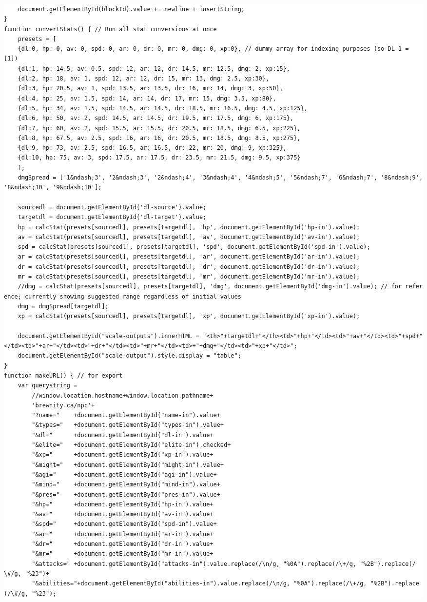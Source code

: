 		document.getElementById(blockId).value += newline + insertString;
	}
	function convertStats() { // Run all stat conversions at once
		presets = [
		{dl:0, hp: 0, av: 0, spd: 0, ar: 0, dr: 0, mr: 0, dmg: 0, xp:0}, // dummy array for indexing purposes (so DL 1 = [1])
		{dl:1, hp: 14.5, av: 0.5, spd: 12, ar: 12, dr: 14.5, mr: 12.5, dmg: 2, xp:15},
		{dl:2, hp: 18, av: 1, spd: 12, ar: 12, dr: 15, mr: 13, dmg: 2.5, xp:30},
		{dl:3, hp: 20.5, av: 1, spd: 13.5, ar: 13.5, dr: 16, mr: 14, dmg: 3, xp:50},
		{dl:4, hp: 25, av: 1.5, spd: 14, ar: 14, dr: 17, mr: 15, dmg: 3.5, xp:80},
		{dl:5, hp: 34, av: 1.5, spd: 14.5, ar: 14.5, dr: 18.5, mr: 16.5, dmg: 4.5, xp:125},
		{dl:6, hp: 50, av: 2, spd: 14.5, ar: 14.5, dr: 19.5, mr: 17.5, dmg: 6, xp:175},
		{dl:7, hp: 60, av: 2, spd: 15.5, ar: 15.5, dr: 20.5, mr: 18.5, dmg: 6.5, xp:225},
		{dl:8, hp: 67.5, av: 2.5, spd: 16, ar: 16, dr: 20.5, mr: 18.5, dmg: 8.5, xp:275},
		{dl:9, hp: 73, av: 2.5, spd: 16.5, ar: 16.5, dr: 22, mr: 20, dmg: 9, xp:325},
		{dl:10, hp: 75, av: 3, spd: 17.5, ar: 17.5, dr: 23.5, mr: 21.5, dmg: 9.5, xp:375}
		];
		dmgSpread = ['1&ndash;3', '2&ndash;3', '2&ndash;4', '3&ndash;4', '4&ndash;5', '5&ndash;7', '6&ndash;7', '8&ndash;9', '8&ndash;10', '9&ndash;10'];

		sourcedl = document.getElementById('dl-source').value;
		targetdl = document.getElementById('dl-target').value;
		hp = calcStat(presets[sourcedl], presets[targetdl], 'hp', document.getElementById('hp-in').value);
		av = calcStat(presets[sourcedl], presets[targetdl], 'av', document.getElementById('av-in').value);
		spd = calcStat(presets[sourcedl], presets[targetdl], 'spd', document.getElementById('spd-in').value);
		ar = calcStat(presets[sourcedl], presets[targetdl], 'ar', document.getElementById('ar-in').value);
		dr = calcStat(presets[sourcedl], presets[targetdl], 'dr', document.getElementById('dr-in').value);
		mr = calcStat(presets[sourcedl], presets[targetdl], 'mr', document.getElementById('mr-in').value);
		//dmg = calcStat(presets[sourcedl], presets[targetdl], 'dmg', document.getElementById('dmg-in').value); // for reference; currently showing suggested range regardless of initial values
		dmg = dmgSpread[targetdl];
		xp = calcStat(presets[sourcedl], presets[targetdl], 'xp', document.getElementById('xp-in').value);

		document.getElementById("scale-outputs").innerHTML = "<th>"+targetdl+"</th><td>"+hp+"</td><td>"+av+"</td><td>"+spd+"</td><td>"+ar+"</td><td>"+dr+"</td><td>"+mr+"</td><td>+"+dmg+"</td><td>"+xp+"</td>";
		document.getElementById("scale-output").style.display = "table";
	}
	function makeURL() { // for export
		var querystring =
			//window.location.hostname+window.location.pathname+
			'brewnity.ca/npc'+
			"?name="    +document.getElementById("name-in").value+
			"&types="   +document.getElementById("types-in").value+
			"&dl="      +document.getElementById("dl-in").value+
			"&elite="   +document.getElementById("elite-in").checked+
			"&xp="      +document.getElementById("xp-in").value+
			"&might="   +document.getElementById("might-in").value+
			"&agi="     +document.getElementById("agi-in").value+
			"&mind="    +document.getElementById("mind-in").value+
			"&pres="    +document.getElementById("pres-in").value+
			"&hp="      +document.getElementById("hp-in").value+
			"&av="      +document.getElementById("av-in").value+
			"&spd="     +document.getElementById("spd-in").value+
			"&ar="      +document.getElementById("ar-in").value+
			"&dr="      +document.getElementById("dr-in").value+
			"&mr="      +document.getElementById("mr-in").value+
			"&attacks=" +document.getElementById("attacks-in").value.replace(/\n/g, "%0A").replace(/\+/g, "%2B").replace(/\#/g, "%23")+
			"&abilities="+document.getElementById("abilities-in").value.replace(/\n/g, "%0A").replace(/\+/g, "%2B").replace(/\#/g, "%23");
